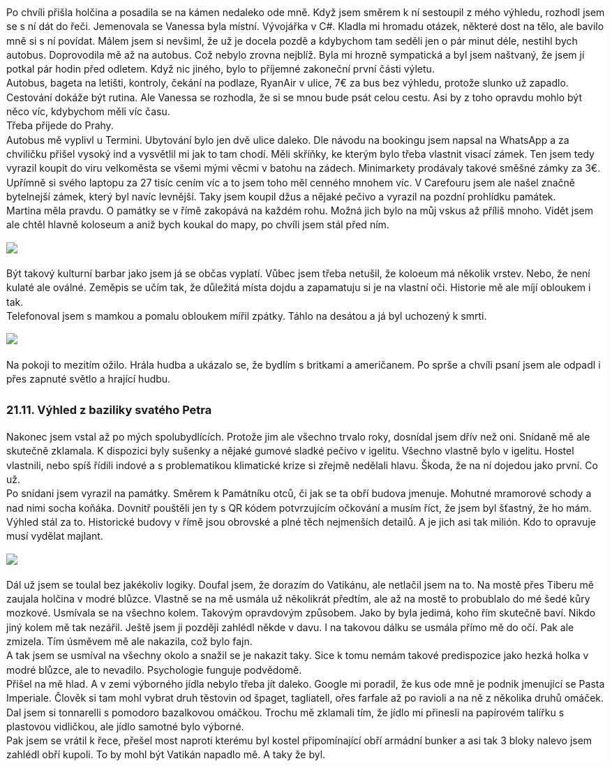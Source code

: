 Po chvíli přišla holčina a posadila se na kámen nedaleko ode mně. Když jsem směrem k ní sestoupil z mého výhledu, rozhodl jsem se s ní dát do řeči. Jemenovala se Vanessa byla místní. Vývojářka v C#. Kladla mi hromadu otázek, některé dost na tělo, ale bavilo mně si s ní povídat. Málem jsem si nevšiml, že už je docela pozdě a kdybychom tam seděli jen o pár minut déle, nestihl bych autobus. Doprovodila mě až na autobus. Což nebylo zrovna nejblíž. Byla mi hrozně sympatická a byl jsem naštvaný, že jsem jí potkal pár hodin před odletem. Když nic jiného, bylo to příjemné zakoneční první části výletu.<br>
Autobus, bageta na letišti, kontroly, čekání na podlaze, RyanAir v ulice, 7€ za bus bez výhledu, protože slunko už zapadlo. Cestování dokáže být rutina. Ale Vanessa se rozhodla, že si se mnou bude psát celou cestu. Asi by z toho opravdu mohlo být něco víc, kdybychom měli víc času.<br>
Třeba přijede do Prahy.<br>
Autobus mě vyplivl u Termini. Ubytování bylo jen dvě ulice daleko. Dle návodu na bookingu jsem napsal na WhatsApp a za chviličku přišel vysoký ind a vysvětlil mi jak to tam chodí. Měli skříňky, ke kterým bylo třeba vlastnit visací zámek. Ten jsem tedy vyrazil koupit do viru velkoměsta se všemi mými věcmi v batohu na zádech. Minimarkety prodávaly takové směšné zámky za 3€. Upřímně si svého laptopu za 27 tisíc cením víc a to jsem toho měl cenného mnohem víc. V Carefouru jsem ale našel značně bytelnejší zámek, který byl navíc levnější. Taky jsem koupil džus a nějaké pečivo a vyrazil na pozdní prohlídku památek.<br>
Martina měla pravdu. O památky se v římě zakopává na každém rohu. Možná jich bylo na můj vskus až příliš mnoho. Vidět jsem ale chtěl hlavně koloseum a aniž bych koukal do mapy, po chvíli jsem stál před ním.<br>

<a href="../images/2021_november/20_3.jpg" target="_blank"><img src="../images/thumbnails/2021_november/20_3.jpg"></a>

Být takový kulturní barbar jako jsem já se občas vyplatí. Vůbec jsem třeba netušil, že koloeum má několik vrstev. Nebo, že není kulaté ale oválné. Zeměpis se učím tak, že důležitá místa dojdu a zapamatuju si je na vlastní oči. Historie mě ale míjí obloukem i tak.<br>
Telefonoval jsem s mamkou a pomalu obloukem mířil zpátky. Táhlo na desátou a já byl uchozený k smrti.<br>

<a href="../images/2021_november/20_4.jpg" target="_blank"><img src="../images/thumbnails/2021_november/20_4.jpg"></a>

Na pokoji to mezitím ožilo. Hrála hudba a ukázalo se, že bydlím s britkami a američanem. Po sprše a chvíli psaní jsem ale odpadl i přes zapnuté světlo a hrající hudbu.<br>

### 21.11. Výhled z baziliky svatého Petra

Nakonec jsem vstal až po mých spolubydlících. Protože jim ale všechno trvalo roky, dosnídal jsem dřív než oni. Snídaně mě ale skutečně zklamala. K dispozici byly sušenky a nějaké gumové sladké pečivo v igelitu. Všechno vlastně bylo v igelitu. Hostel vlastnili, nebo spíš řídili indové a s problematikou klimatické krize si zřejmě nedělali hlavu. Škoda, že na ní dojedou jako první. Co už.<br>
Po snídani jsem vyrazil na památky. Směrem k Památníku otců, či jak se ta obří budova jmenuje. Mohutné mramorové schody a nad nimi socha koňáka. Dovnitř pouštěli jen ty s QR kódem potvrzujícím očkování a musím říct, že jsem byl šťastný, že ho mám. Výhled stál za to. Historické budovy v římě jsou obrovské a plné těch nejmenších detailů. A je jich asi tak milión. Kdo to opravuje musí vydělat majlant.<br>

<a href="../images/2021_november/21_1.jpg" target="_blank"><img src="../images/thumbnails/2021_november/21_1.jpg"></a>

Dál už jsem se toulal bez jakékoliv logiky. Doufal jsem, že dorazím do Vatikánu, ale netlačil jsem na to. Na mostě přes Tiberu mě zaujala holčina v modré blůzce. Vlastně se na mě usmála už několikrát předtím, ale až na mostě to probublalo do mé šedé kůry mozkové. Usmívala se na všechno kolem. Takovým opravdovým způsobem. Jako by byla jedimá, koho řím skutečně baví. Nikdo jiný kolem mě tak nezářil. Ještě jsem ji později zahlédl někde v davu. I na takovou dálku se usmála přímo mě do očí. Pak ale zmizela. Tím úsměvem mě ale nakazila, což bylo fajn.<br>
A tak jsem se usmíval na všechny okolo a snažil se je nakazit taky. Sice k tomu nemám takové predispozice jako hezká holka v modré blůzce, ale to nevadilo. Psychologie funguje podvědomě.<br>
Přišel na mě hlad. A v zemi výborného jídla nebylo třeba jít daleko. Google mi poradil, že kus ode mně je podnik jmenující se Pasta Imperiale. Člověk si tam mohl vybrat druh těstovin od špaget, tagliatell, ořes farfale až po ravioli a na ně z několika druhů omáček. Dal jsem si tonnarelli s pomodoro bazalkovou omáčkou. Trochu mě zklamali tím, že jídlo mi přinesli na papírovém talířku s plastovou vidličkou, ale jídlo samotné bylo výborné.<br>
Pak jsem se vrátil k řece, přešel most naproti kterému byl kostel připomínající obří armádní bunker a asi tak 3 bloky nalevo jsem zahlédl obří kupoli. To by mohl být Vatikán napadlo mě. A taky že byl.<br>